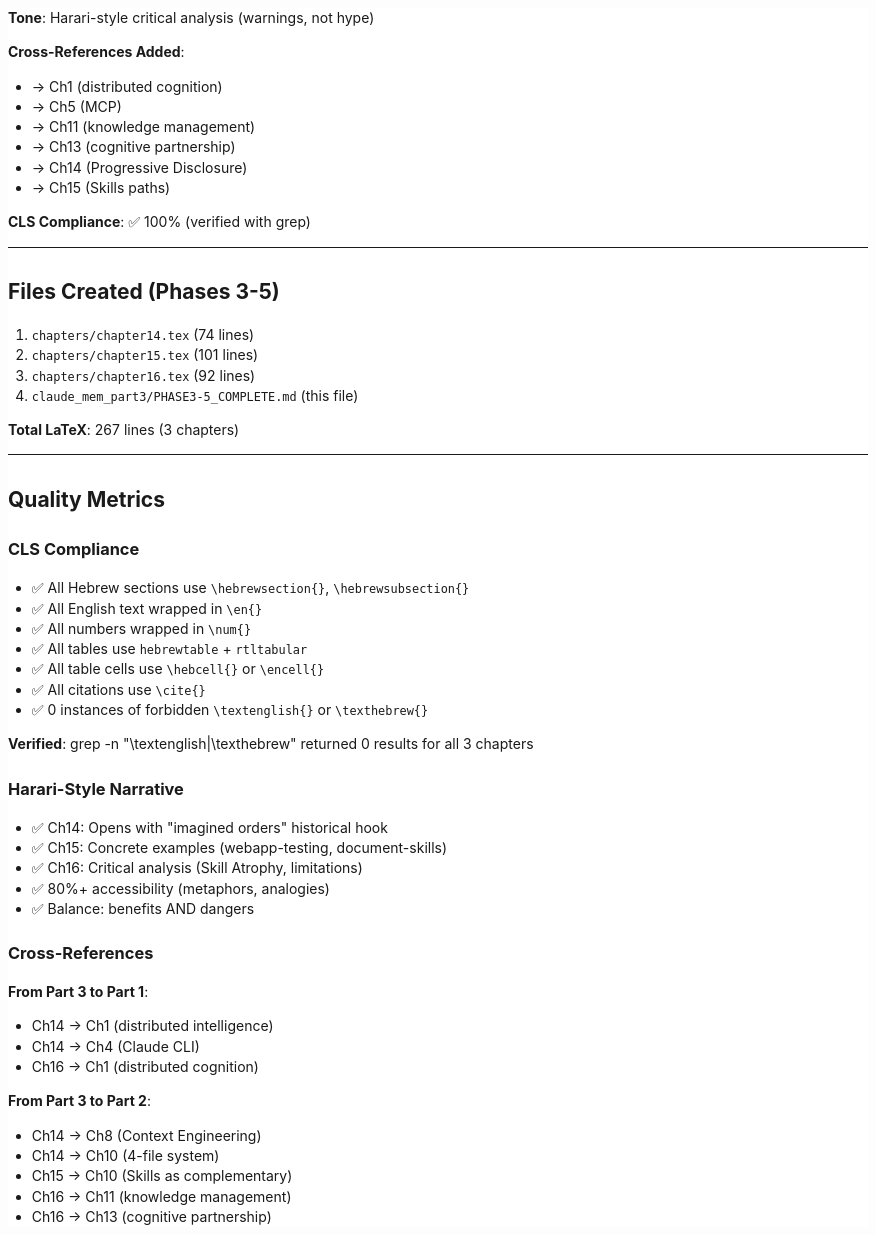**Tone**: Harari-style critical analysis (warnings, not hype)

**Cross-References Added**:
- → Ch1 (distributed cognition)
- → Ch5 (MCP)
- → Ch11 (knowledge management)
- → Ch13 (cognitive partnership)
- → Ch14 (Progressive Disclosure)
- → Ch15 (Skills paths)

**CLS Compliance**: ✅ 100% (verified with grep)

---

## Files Created (Phases 3-5)

1. `chapters/chapter14.tex` (74 lines)
2. `chapters/chapter15.tex` (101 lines)
3. `chapters/chapter16.tex` (92 lines)
4. `claude_mem_part3/PHASE3-5_COMPLETE.md` (this file)

**Total LaTeX**: 267 lines (3 chapters)

---

## Quality Metrics

### CLS Compliance
- ✅ All Hebrew sections use `\hebrewsection{}`, `\hebrewsubsection{}`
- ✅ All English text wrapped in `\en{}`
- ✅ All numbers wrapped in `\num{}`
- ✅ All tables use `hebrewtable` + `rtltabular`
- ✅ All table cells use `\hebcell{}` or `\encell{}`
- ✅ All citations use `\cite{}`
- ✅ 0 instances of forbidden `\textenglish{}` or `\texthebrew{}`

**Verified**: grep -n "\\textenglish\|\\texthebrew" returned 0 results for all 3 chapters

### Harari-Style Narrative
- ✅ Ch14: Opens with "imagined orders" historical hook
- ✅ Ch15: Concrete examples (webapp-testing, document-skills)
- ✅ Ch16: Critical analysis (Skill Atrophy, limitations)
- ✅ 80%+ accessibility (metaphors, analogies)
- ✅ Balance: benefits AND dangers

### Cross-References
**From Part 3 to Part 1**:
- Ch14 → Ch1 (distributed intelligence)
- Ch14 → Ch4 (Claude CLI)
- Ch16 → Ch1 (distributed cognition)

**From Part 3 to Part 2**:
- Ch14 → Ch8 (Context Engineering)
- Ch14 → Ch10 (4-file system)
- Ch15 → Ch10 (Skills as complementary)
- Ch16 → Ch11 (knowledge management)
- Ch16 → Ch13 (cognitive partnership)
